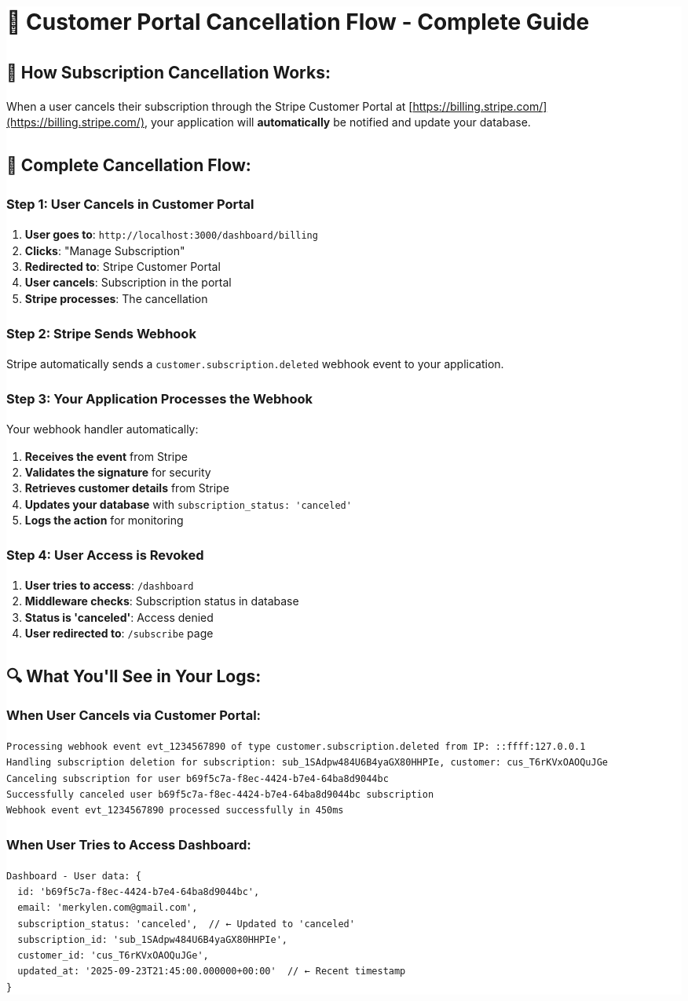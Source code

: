 # 🏪 Customer Portal Cancellation Flow - Complete Guide

## 🎯 **How Subscription Cancellation Works:**

When a user cancels their subscription through the Stripe Customer Portal at [https://billing.stripe.com/](https://billing.stripe.com/), your application will **automatically** be notified and update your database.

## 🔄 **Complete Cancellation Flow:**

### **Step 1: User Cancels in Customer Portal**
1. **User goes to**: `http://localhost:3000/dashboard/billing`
2. **Clicks**: "Manage Subscription"
3. **Redirected to**: Stripe Customer Portal
4. **User cancels**: Subscription in the portal
5. **Stripe processes**: The cancellation

### **Step 2: Stripe Sends Webhook**
Stripe automatically sends a `customer.subscription.deleted` webhook event to your application.

### **Step 3: Your Application Processes the Webhook**
Your webhook handler automatically:
1. **Receives the event** from Stripe
2. **Validates the signature** for security
3. **Retrieves customer details** from Stripe
4. **Updates your database** with `subscription_status: 'canceled'`
5. **Logs the action** for monitoring

### **Step 4: User Access is Revoked**
1. **User tries to access**: `/dashboard`
2. **Middleware checks**: Subscription status in database
3. **Status is 'canceled'**: Access denied
4. **User redirected to**: `/subscribe` page

## 🔍 **What You'll See in Your Logs:**

### **When User Cancels via Customer Portal:**
```
Processing webhook event evt_1234567890 of type customer.subscription.deleted from IP: ::ffff:127.0.0.1
Handling subscription deletion for subscription: sub_1SAdpw484U6B4yaGX80HHPIe, customer: cus_T6rKVxOAOQuJGe
Canceling subscription for user b69f5c7a-f8ec-4424-b7e4-64ba8d9044bc
Successfully canceled user b69f5c7a-f8ec-4424-b7e4-64ba8d9044bc subscription
Webhook event evt_1234567890 processed successfully in 450ms
```

### **When User Tries to Access Dashboard:**
```
Dashboard - User data: {
  id: 'b69f5c7a-f8ec-4424-b7e4-64ba8d9044bc',
  email: 'merkylen.com@gmail.com',
  subscription_status: 'canceled',  // ← Updated to 'canceled'
  subscription_id: 'sub_1SAdpw484U6B4yaGX80HHPIe',
  customer_id: 'cus_T6rKVxOAOQuJGe',
  updated_at: '2025-09-23T21:45:00.000000+00:00'  // ← Recent timestamp
}
```
